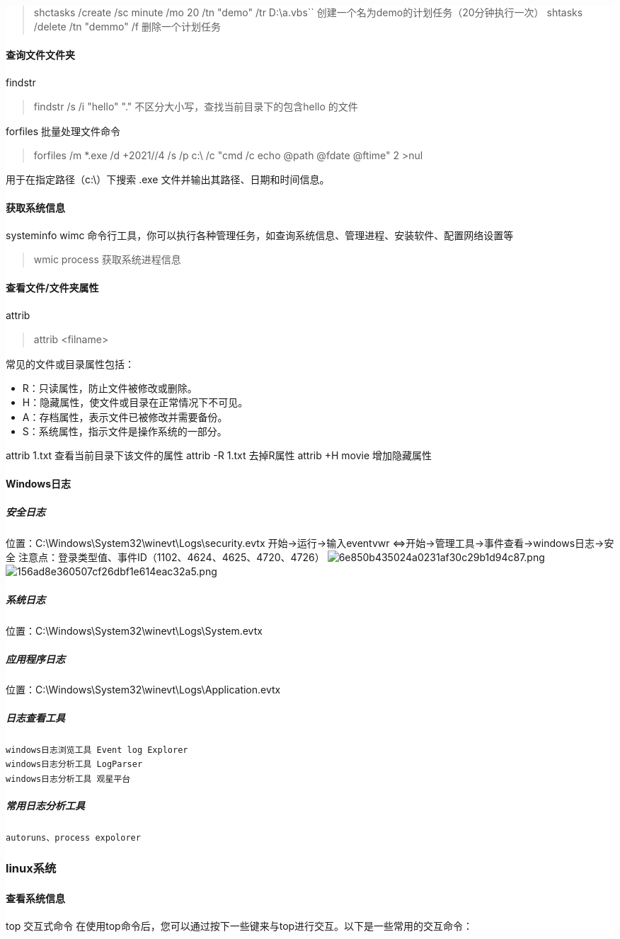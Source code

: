 >shctasks /create /sc minute /mo 20 /tn "demo" 	/tr D:\a.vbs`` 创建一个名为demo的计划任务（20分钟执行一次）
>shtasks /delete /tn "demmo" /f 删除一个计划任务
#### 查询文件文件夹
findstr	
>findstr /s /i "hello" "."  不区分大小写，查找当前目录下的包含hello 的文件

forfiles 批量处理文件命令
>forfiles /m *.exe /d  +2021//4  /s  /p  c:\ /c "cmd /c echo @path @fdate @ftime" 2 >nul

用于在指定路径（c:\）下搜索 .exe 文件并输出其路径、日期和时间信息。

#### 获取系统信息
systeminfo
wimc
	命令行工具，你可以执行各种管理任务，如查询系统信息、管理进程、安装软件、配置网络设置等
>wmic process 获取系统进程信息
#### 查看文件/文件夹属性
attrib 
>attrib \<filname>

常见的文件或目录属性包括：
+ R：只读属性，防止文件被修改或删除。
+ H：隐藏属性，使文件或目录在正常情况下不可见。
+ A：存档属性，表示文件已被修改并需要备份。
+ S：系统属性，指示文件是操作系统的一部分。

attrib 1.txt 查看当前目录下该文件的属性
attrib -R 1.txt 去掉R属性
attrib +H movie 增加隐藏属性

#### Windows日志
##### 安全日志
位置：C:\Windows\System32\winevt\Logs\security.evtx
开始->运行->输入eventvwr <=>开始->管理工具->事件查看->windows日志->安全
注意点：登录类型值、事件ID（1102、4624、4625、4720、4726）
![6e850b435024a0231af30c29b1d94c87.png](../_resources/6e850b435024a0231af30c29b1d94c87.png)
![156ad8e360507cf26dbf1e614eac32a5.png](../_resources/156ad8e360507cf26dbf1e614eac32a5.png)
##### 系统日志
位置：C:\Windows\System32\winevt\Logs\System.evtx
##### 应用程序日志
位置：C:\Windows\System32\winevt\Logs\Application.evtx
##### 日志查看工具
	windows日志浏览工具 Event log Explorer
	windows日志分析工具 LogParser
	windows日志分析工具 观星平台
##### 常用日志分析工具
	autoruns、process expolorer
### linux系统
#### 查看系统信息
top 交互式命令
在使用top命令后，您可以通过按下一些键来与top进行交互。以下是一些常用的交互命令：
